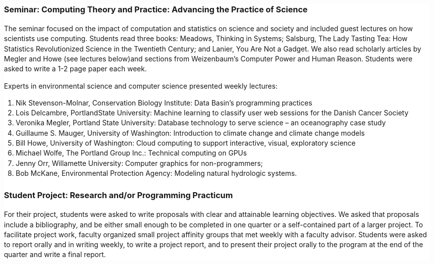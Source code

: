 ### Seminar: Computing Theory and Practice: Advancing the Practice of Science

The seminar focused on the impact of computation and statistics on science and society and included guest lectures on how scientists use computing. Students read three books: Meadows, Thinking in Systems; Salsburg, The Lady Tasting Tea: How Statistics Revolutionized Science in the Twentieth Century; and Lanier, You Are Not a Gadget. We also read scholarly articles by Megler and Howe (see lectures below)and sections from Weizenbaum’s Computer Power and Human Reason. Students were asked to write a 1-2 page paper each week.

Experts in environmental science and computer science presented weekly lectures:

1. Nik Stevenson-Molnar, Conservation Biology Institute: Data Basin’s programming practices
2. Lois Delcambre, PortlandState University: Machine learning to classify user web sessions for the Danish Cancer Society
3. Veronika Megler, Portland State University: Database technology to serve science – an oceanography case study
4. Guillaume S. Mauger, University of Washington: Introduction to climate change and climate change models
5. Bill Howe, University of Washington: Cloud computing to support interactive, visual, exploratory science
6. Michael Wolfe, The Portland Group Inc.: Technical computing on GPUs
7. Jenny Orr, Willamette University: Computer graphics for non-programmers;
8. Bob McKane, Environmental Protection Agency: Modeling natural hydrologic systems.

### Student Project: Research and/or Programming Practicum

For their project, students were asked to write proposals with clear and attainable learning objectives. We asked that proposals include a bibliography, and be either small enough to be completed in one quarter or a self-contained part of a larger project. To facilitate project work, faculty organized small project affinity groups that met weekly with a faculty advisor. Students were asked to report orally and in writing weekly, to write a project report, and to present their project orally to the program at the end of the quarter and write a final report.
